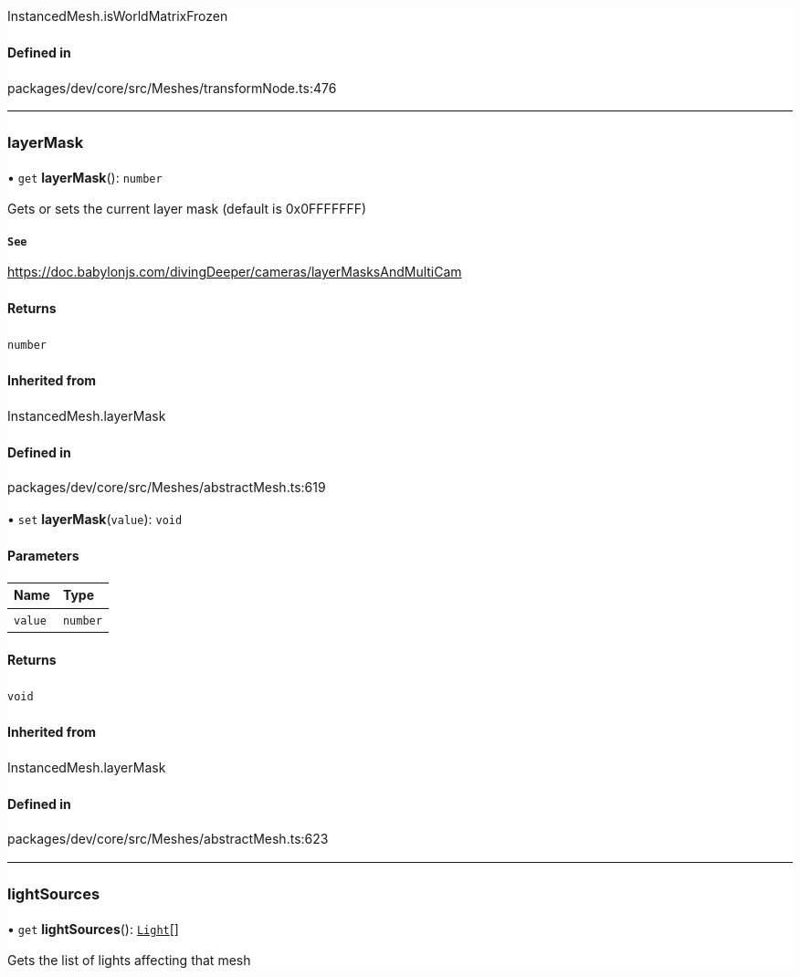 InstancedMesh.isWorldMatrixFrozen

#### Defined in

packages/dev/core/src/Meshes/transformNode.ts:476

___

### layerMask

• `get` **layerMask**(): `number`

Gets or sets the current layer mask (default is 0x0FFFFFFF)

**`See`**

https://doc.babylonjs.com/divingDeeper/cameras/layerMasksAndMultiCam

#### Returns

`number`

#### Inherited from

InstancedMesh.layerMask

#### Defined in

packages/dev/core/src/Meshes/abstractMesh.ts:619

• `set` **layerMask**(`value`): `void`

#### Parameters

| Name | Type |
| :------ | :------ |
| `value` | `number` |

#### Returns

`void`

#### Inherited from

InstancedMesh.layerMask

#### Defined in

packages/dev/core/src/Meshes/abstractMesh.ts:623

___

### lightSources

• `get` **lightSources**(): [`Light`](Light.md)[]

Gets the list of lights affecting that mesh
